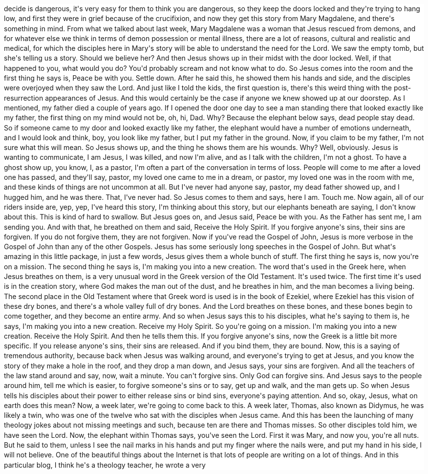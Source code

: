decide is dangerous, it's very easy for them to think you are dangerous, so they keep the doors locked and they're trying to hang low, and first they were in grief because of the crucifixion, and now they get this story from Mary Magdalene, and there's something in mind. From what we talked about last week, Mary Magdalene was a woman that Jesus rescued from demons, and for whatever else we think in terms of demon possession or mental illness, there are a lot of reasons, cultural and realistic and medical, for which the disciples here in Mary's story will be able to understand the need for the Lord. We saw the empty tomb, but she's telling us a story. Should we believe her? And then Jesus shows up in their midst with the door locked. Well, if that happened to you, what would you do? You'd probably scream and not know what to do. So Jesus comes into the room and the first thing he says is, Peace be with you. Settle down. After he said this, he showed them his hands and side, and the disciples were overjoyed when they saw the Lord. And just like I told the kids, the first question is, there's this weird thing with the post-resurrection appearances of Jesus. And this would certainly be the case if anyone we knew showed up at our doorstep. As I mentioned, my father died a couple of years ago. If I opened the door one day to see a man standing there that looked exactly like my father, the first thing on my mind would not be, oh, hi, Dad. Why? Because the elephant below says, dead people stay dead. So if someone came to my door and looked exactly like my father, the elephant would have a number of emotions underneath, and I would look and think, boy, you look like my father, but I put my father in the ground. Now, if you claim to be my father, I'm not sure what this will mean. So Jesus shows up, and the thing he shows them are his wounds. Why? Well, obviously. Jesus is wanting to communicate, I am Jesus, I was killed, and now I'm alive, and as I talk with the children, I'm not a ghost. To have a ghost show up, you know, I, as a pastor, I'm often a part of the conversation in terms of loss. People will come to me after a loved one has passed, and they'll say, pastor, my loved one came to me in a dream, or pastor, my loved one was in the room with me, and these kinds of things are not uncommon at all. But I've never had anyone say, pastor, my dead father showed up, and I hugged him, and he was there. That, I've never had. So Jesus comes to them and says, here I am. Touch me. Now again, all of our riders inside are, yep, yep, I've heard this story, I'm thinking about this story, but our elephants beneath are saying, I don't know about this. This is kind of hard to swallow. But Jesus goes on, and Jesus said, Peace be with you. As the Father has sent me, I am sending you. And with that, he breathed on them and said, Receive the Holy Spirit. If you forgive anyone's sins, their sins are forgiven. If you do not forgive them, they are not forgiven. Now if you've read the Gospel of John, Jesus is more verbose in the Gospel of John than any of the other Gospels. Jesus has some seriously long speeches in the Gospel of John. But what's amazing in this little package, in just a few words, Jesus gives them a whole bunch of stuff. The first thing he says is, now you're on a mission. The second thing he says is, I'm making you into a new creation. The word that's used in the Greek here, when Jesus breathes on them, is a very unusual word in the Greek version of the Old Testament. It's used twice. The first time it's used is in the creation story, where God makes the man out of the dust, and he breathes in him, and the man becomes a living being. The second place in the Old Testament where that Greek word is used is in the book of Ezekiel, where Ezekiel has this vision of these dry bones, and there's a whole valley full of dry bones. And the Lord breathes on these bones, and these bones begin to come together, and they become an entire army. And so when Jesus says this to his disciples, what he's saying to them is, he says, I'm making you into a new creation. Receive my Holy Spirit. So you're going on a mission. I'm making you into a new creation. Receive the Holy Spirit. And then he tells them this. If you forgive anyone's sins, now the Greek is a little bit more specific. If you release anyone's sins, their sins are released. And if you bind them, they are bound. Now, this is a saying of tremendous authority, because back when Jesus was walking around, and everyone's trying to get at Jesus, and you know the story of they make a hole in the roof, and they drop a man down, and Jesus says, your sins are forgiven. And all the teachers of the law stand around and say, now, wait a minute. You can't forgive sins. Only God can forgive sins. And Jesus says to the people around him, tell me which is easier, to forgive someone's sins or to say, get up and walk, and the man gets up. So when Jesus tells his disciples about their power to either release sins or bind sins, everyone's paying attention. And so, okay, Jesus, what on earth does this mean? Now, a week later, we're going to come back to this. A week later, Thomas, also known as Didymus, he was likely a twin, who was one of the twelve who sat with the disciples when Jesus came. And this has been the launching of many theology jokes about not missing meetings and such, because ten are there and Thomas misses. So other disciples told him, we have seen the Lord. Now, the elephant within Thomas says, you've seen the Lord. First it was Mary, and now you, you're all nuts. But he said to them, unless I see the nail marks in his hands and put my finger where the nails were, and put my hand in his side, I will not believe. One of the beautiful things about the Internet is that lots of people are writing on a lot of things. And in this particular blog, I think he's a theology teacher, he wrote a very